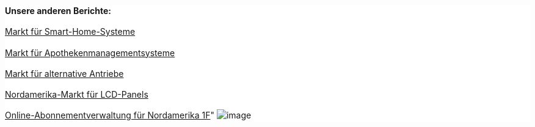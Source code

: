 

<strong>Unsere anderen Berichte:</strong>

<a href=https://www.linkedin.com/pulse/smart-homes-systems-market-has-huge-demand-worldwide-profiling>Markt für Smart-Home-Systeme</a>

<a href=https://www.linkedin.com/pulse/pharmacy-management-system-market-size>Markt für Apothekenmanagementsysteme</a>

<a href=https://www.linkedin.com/pulse/alternative-powertrains-market-2023-remarking>Markt für alternative Antriebe</a>

<a href=https://www.linkedin.com/pulse/north-america-lcd-panel-market-2023-pointing>Nordamerika-Markt für LCD-Panels</a>

<a href=https://www.linkedin.com/pulse/north-america-online-subscription-management-1f>Online-Abonnementverwaltung für Nordamerika 1F</a>"
![image](https://github.com/RushikeshRI/news24analysis/assets/164026548/5b4e9feb-070e-4ea2-9220-1dbd6f302e29)

